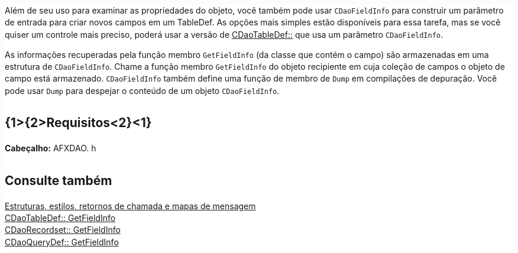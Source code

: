 Além de seu uso para examinar as propriedades do objeto, você também pode usar `CDaoFieldInfo` para construir um parâmetro de entrada para criar novos campos em um TableDef. As opções mais simples estão disponíveis para essa tarefa, mas se você quiser um controle mais preciso, poderá usar a versão de [CDaoTableDef::](../../mfc/reference/cdaotabledef-class.md#createfield) que usa um parâmetro `CDaoFieldInfo`.

As informações recuperadas pela função membro `GetFieldInfo` (da classe que contém o campo) são armazenadas em uma estrutura de `CDaoFieldInfo`. Chame a função membro `GetFieldInfo` do objeto recipiente em cuja coleção de campos o objeto de campo está armazenado. `CDaoFieldInfo` também define uma função de membro de `Dump` em compilações de depuração. Você pode usar `Dump` para despejar o conteúdo de um objeto `CDaoFieldInfo`.

## <a name="requirements"></a>{1&gt;{2&gt;Requisitos&lt;2}&lt;1}

**Cabeçalho:** AFXDAO. h

## <a name="see-also"></a>Consulte também

[Estruturas, estilos, retornos de chamada e mapas de mensagem](../../mfc/reference/structures-styles-callbacks-and-message-maps.md)<br/>
[CDaoTableDef:: GetFieldInfo](../../mfc/reference/cdaotabledef-class.md#getfieldinfo)<br/>
[CDaoRecordset:: GetFieldInfo](../../mfc/reference/cdaorecordset-class.md#getfieldinfo)<br/>
[CDaoQueryDef:: GetFieldInfo](../../mfc/reference/cdaoquerydef-class.md#getfieldinfo)
